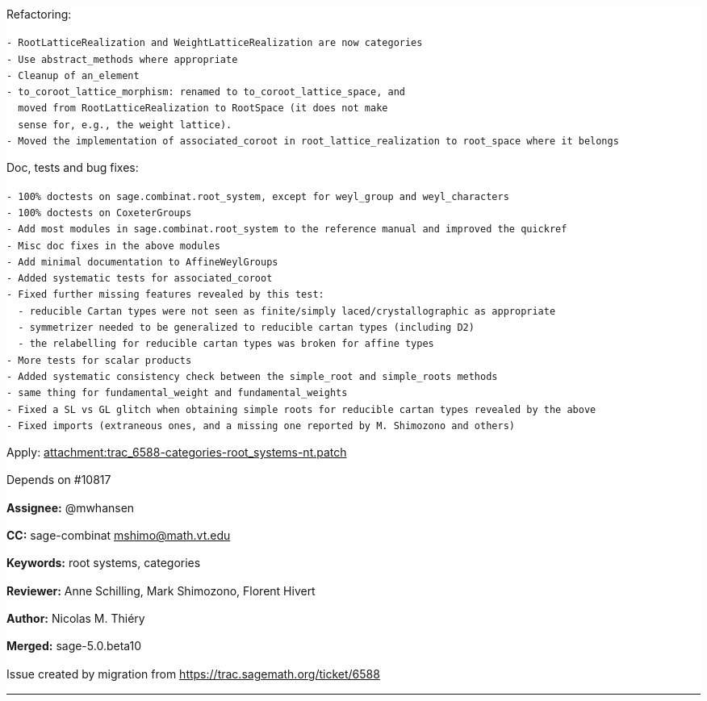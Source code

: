 Refactoring:

```
- RootLatticeRealization and WeightLatticeRealization are now categories
- Use abstract_methods where appropriate
- Cleanup of an_element
- to_coroot_lattice_morphism: renamed to to_coroot_lattice_space, and
  moved from RootLatticeRealization to RootSpace (it does not make
  sense for, e.g., the weight lattice).
- Moved the implementation of associated_coroot in root_lattice_realization to root_space where it belongs
```

Doc, tests and bug fixes:

```
- 100% doctests on sage.combinat.root_system, except for weyl_group and weyl_characters
- 100% doctests on CoxeterGroups
- Add most modules in sage.combinat.root_system to the reference manual and improved the quickref
- Misc doc fixes in the above modules
- Add minimal documentation to AffineWeylGroups
- Added systematic tests for associated_coroot
- Fixed further missing features revealed by this test:
  - reducible Cartan types were not seen as finite/simply laced/crystallographic as appropriate
  - symmetrizer needed to be generalized to reducible cartan types (including D2)
  - the relabelling for reducible cartan types was broken for affine types
- More tests for scalar products
- Added systematic consistency check between the simple_root and simple_roots methods
- same thing for fundamental_weight and fundamental_weights
- Fixed a SL vs GL glitch when obtaining simple roots for reducible cartan types revealed by the above
- Fixed imports (extraneous ones, and a missing one reported by M. Shimozono and others)
```

Apply: [attachment:trac_6588-categories-root_systems-nt.patch](https://github.com/sagemath/sage/files/ticket6588/trac_6588-categories-root_systems-nt.patch)


Depends on #10817

**Assignee:** @mwhansen

**CC:**  sage-combinat mshimo@math.vt.edu

**Keywords:** root systems, categories

**Reviewer:** Anne Schilling, Mark Shimozono, Florent Hivert

**Author:** Nicolas M. Thiéry

**Merged:** sage-5.0.beta10

Issue created by migration from https://trac.sagemath.org/ticket/6588





---
